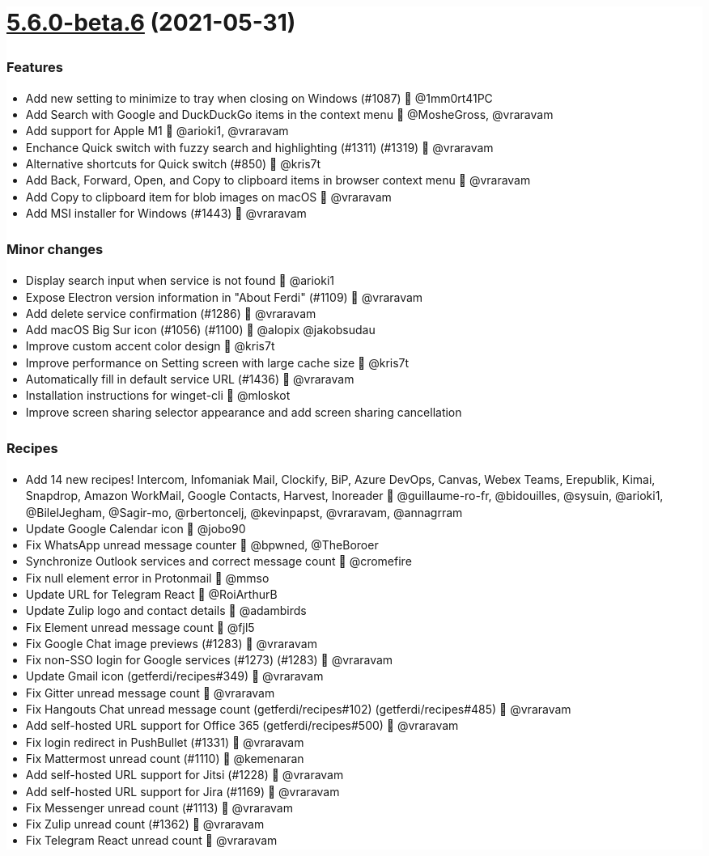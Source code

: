 # [5.6.0-beta.6](https://github.com/getferdi/ferdi/compare/v5.6.0-beta.5...v5.6.0-beta.6) (2021-05-31)

### Features

- Add new setting to minimize to tray when closing on Windows (#1087) 💖 @1mm0rt41PC
- Add Search with Google and DuckDuckGo items in the context menu 💖 @MosheGross, @vraravam
- Add support for Apple M1 💖 @arioki1, @vraravam
- Enchance Quick switch with fuzzy search and highlighting (#1311) (#1319) 💖 @vraravam
- Alternative shortcuts for Quick switch (#850) 💖 @kris7t
- Add Back, Forward, Open, and Copy to clipboard items in browser context menu 💖 @vraravam
- Add Copy to clipboard item for blob images on macOS 💖 @vraravam
- Add MSI installer for Windows (#1443) 💖 @vraravam

### Minor changes

- Display search input when service is not found 💖 @arioki1
- Expose Electron version information in "About Ferdi" (#1109) 💖 @vraravam
- Add delete service confirmation (#1286) 💖 @vraravam
- Add macOS Big Sur icon (#1056) (#1100) 💖 @alopix @jakobsudau
- Improve custom accent color design 💖 @kris7t
- Improve performance on Setting screen with large cache size 💖 @kris7t
- Automatically fill in default service URL (#1436) 💖 @vraravam
- Installation instructions for winget-cli 💖 @mloskot
- Improve screen sharing selector appearance and add screen sharing cancellation

### Recipes

- Add 14 new recipes! Intercom, Infomaniak Mail, Clockify, BiP, Azure DevOps, Canvas, Webex Teams, Erepublik, Kimai, Snapdrop, Amazon WorkMail, Google Contacts, Harvest, Inoreader 💖 @guillaume-ro-fr, @bidouilles, @sysuin, @arioki1, @BilelJegham, @Sagir-mo, @rbertoncelj, @kevinpapst, @vraravam, @annagrram
- Update Google Calendar icon 💖 @jobo90
- Fix WhatsApp unread message counter 💖 @bpwned, @TheBoroer
- Synchronize Outlook services and correct message count 💖 @cromefire
- Fix null element error in Protonmail 💖 @mmso
- Update URL for Telegram React 💖 @RoiArthurB
- Update Zulip logo and contact details 💖 @adambirds
- Fix Element unread message count 💖 @fjl5
- Fix Google Chat image previews (#1283) 💖 @vraravam
- Fix non-SSO login for Google services (#1273) (#1283) 💖 @vraravam
- Update Gmail icon (getferdi/recipes#349) 💖 @vraravam
- Fix Gitter unread message count 💖 @vraravam
- Fix Hangouts Chat unread message count (getferdi/recipes#102) (getferdi/recipes#485) 💖 @vraravam
- Add self-hosted URL support for Office 365 (getferdi/recipes#500) 💖 @vraravam
- Fix login redirect in PushBullet (#1331) 💖 @vraravam
- Fix Mattermost unread count (#1110) 💖 @kemenaran
- Add self-hosted URL support for Jitsi (#1228) 💖 @vraravam
- Add self-hosted URL support for Jira (#1169) 💖 @vraravam
- Fix Messenger unread count (#1113) 💖 @vraravam
- Fix Zulip unread count (#1362) 💖 @vraravam
- Fix Telegram React unread count 💖 @vraravam
